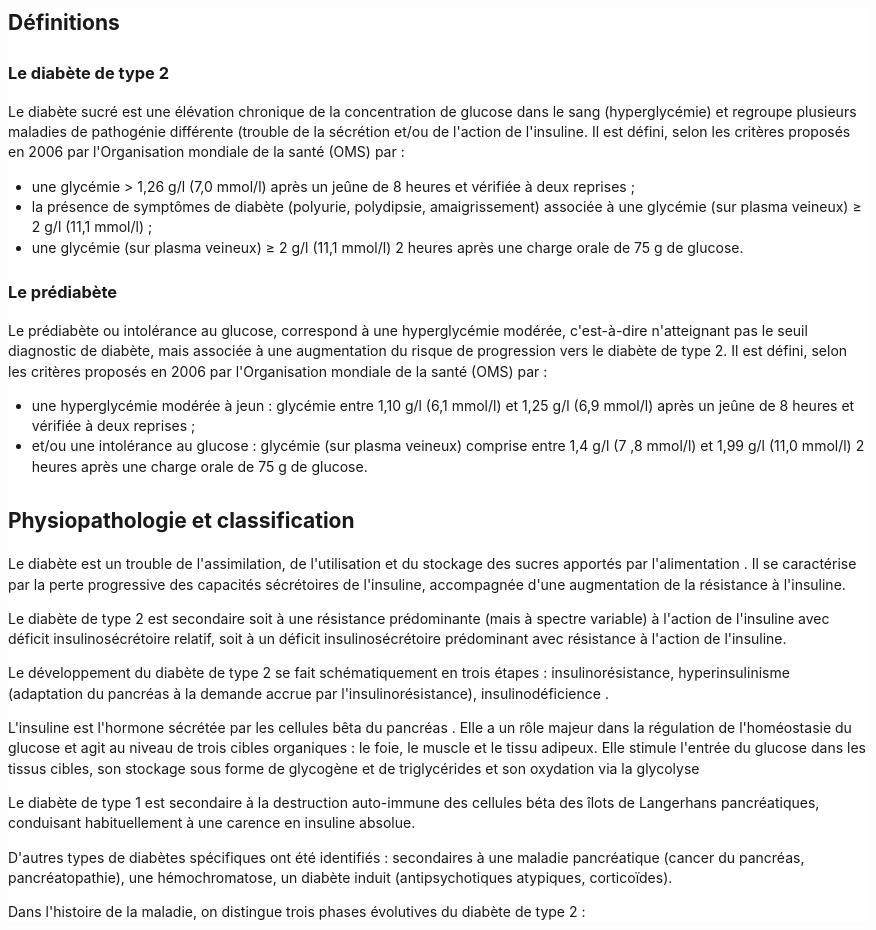 ## Définitions

### Le diabète de type 2

Le diabète sucré est une élévation chronique de la concentration de glucose dans le sang (hyperglycémie) et regroupe plusieurs maladies de pathogénie différente (trouble de la sécrétion et/ou de l'action de l'insuline. Il est défini, selon les critères proposés en 2006 par l'Organisation mondiale de la santé (OMS) par :

- une glycémie &gt; 1,26 g/l (7,0 mmol/l) après un jeûne de 8 heures et vérifiée à deux reprises ;
- la  présence  de  symptômes  de  diabète  (polyurie,  polydipsie,  amaigrissement)  associée  à  une  glycémie  (sur plasma veineux) ≥ 2 g/l (11,1 mmol/l) ;
- une glycémie (sur plasma veineux) ≥ 2 g/l (11,1 mmol/l) 2 heures après une charge orale de 75 g de glucose.

### Le prédiabète

Le prédiabète ou intolérance au glucose, correspond à une hyperglycémie modérée, c'est-à-dire n'atteignant pas le seuil diagnostic de diabète, mais associée à une augmentation du risque de progression vers le diabète de type 2. Il est défini, selon les critères proposés en 2006 par l'Organisation mondiale de la santé (OMS) par :

- une hyperglycémie modérée à jeun : glycémie entre 1,10 g/l (6,1 mmol/l) et 1,25 g/l (6,9 mmol/l) après un jeûne de 8 heures et vérifiée à deux reprises ;
- et/ou une intolérance au glucose : glycémie (sur plasma veineux) comprise entre 1,4 g/l (7 ,8 mmol/l) et 1,99 g/l (11,0 mmol/l) 2 heures après une charge orale de 75 g de glucose.

## Physiopathologie et classification

Le  diabète  est  un  trouble  de  l'assimilation,  de  l'utilisation  et  du  stockage  des  sucres  apportés  par l'alimentation .  Il  se  caractérise  par  la  perte  progressive  des  capacités  sécrétoires de l'insuline, accompagnée d'une augmentation de la résistance à l'insuline.

Le diabète de type 2 est secondaire soit à une résistance prédominante (mais à spectre variable) à l'action de l'insuline  avec déficit insulinosécrétoire relatif, soit à un déficit insulinosécrétoire prédominant avec résistance à l'action de l'insuline.

Le  développement  du  diabète  de  type  2  se  fait  schématiquement  en  trois  étapes  : insulinorésistance, hyperinsulinisme (adaptation du pancréas à la demande accrue par l'insulinorésistance), insulinodéficience .

L'insuline est l'hormone sécrétée par les cellules bêta du pancréas . Elle a un rôle majeur dans la régulation de l'homéostasie du glucose et agit au niveau de trois cibles organiques : le foie, le muscle et le tissu adipeux. Elle stimule l'entrée du glucose dans les tissus cibles, son stockage sous forme de glycogène et de triglycérides et son oxydation via la glycolyse

Le diabète de type 1 est secondaire à la destruction auto-immune des cellules béta des îlots de Langerhans pancréatiques, conduisant habituellement à une carence en insuline absolue.

D'autres types de diabètes spécifiques ont été identifiés : secondaires à une maladie pancréatique (cancer du pancréas, pancréatopathie), une hémochromatose, un diabète induit (antipsychotiques atypiques, corticoïdes).

Dans l'histoire de la maladie, on distingue trois phases évolutives du diabète de type 2 :
